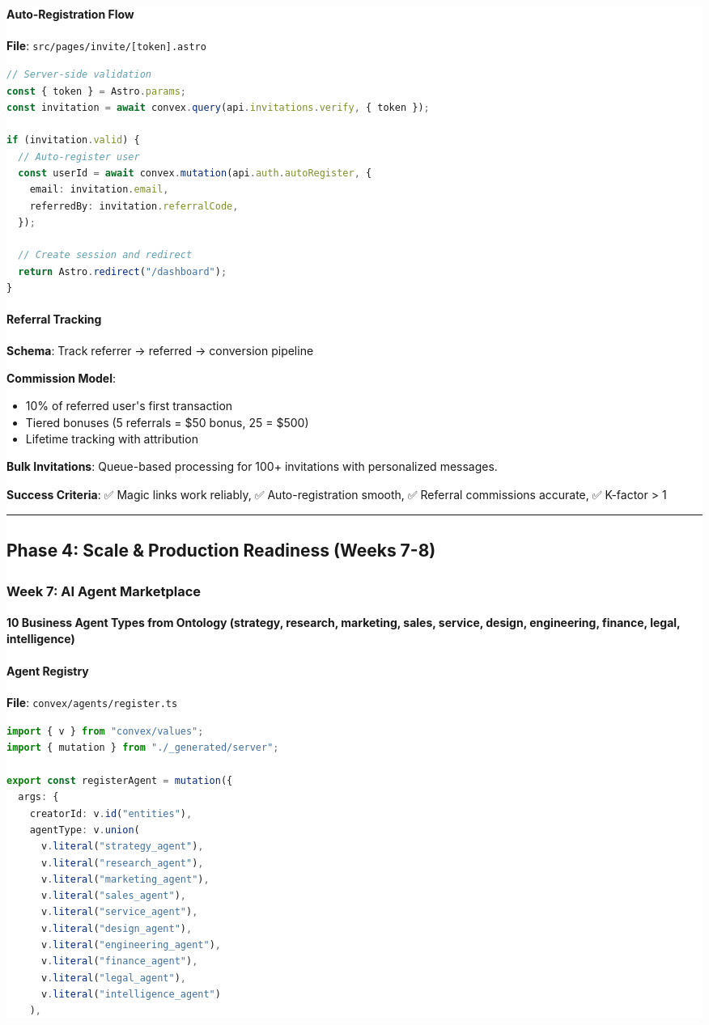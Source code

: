 #### Auto-Registration Flow

**File**: `src/pages/invite/[token].astro`

```typescript
// Server-side validation
const { token } = Astro.params;
const invitation = await convex.query(api.invitations.verify, { token });

if (invitation.valid) {
  // Auto-register user
  const userId = await convex.mutation(api.auth.autoRegister, {
    email: invitation.email,
    referredBy: invitation.referralCode,
  });
  
  // Create session and redirect
  return Astro.redirect("/dashboard");
}
```

#### Referral Tracking

**Schema**: Track referrer → referred → conversion pipeline

**Commission Model**:

- 10% of referred user's first transaction
- Tiered bonuses (5 referrals = $50 bonus, 25 = $500)
- Lifetime tracking with attribution

**Bulk Invitations**: Queue-based processing for 100+ invitations with personalized messages.

**Success Criteria**: ✅ Magic links work reliably, ✅ Auto-registration smooth, ✅ Referral commissions accurate, ✅ K-factor > 1

---

## Phase 4: Scale & Production Readiness (Weeks 7-8)

### Week 7: AI Agent Marketplace

**10 Business Agent Types from Ontology (strategy, research, marketing, sales, service, design, engineering, finance, legal, intelligence)**

#### Agent Registry

**File**: `convex/agents/register.ts`

```typescript
import { v } from "convex/values";
import { mutation } from "./_generated/server";

export const registerAgent = mutation({
  args: {
    creatorId: v.id("entities"),
    agentType: v.union(
      v.literal("strategy_agent"),
      v.literal("research_agent"),
      v.literal("marketing_agent"),
      v.literal("sales_agent"),
      v.literal("service_agent"),
      v.literal("design_agent"),
      v.literal("engineering_agent"),
      v.literal("finance_agent"),
      v.literal("legal_agent"),
      v.literal("intelligence_agent")
    ),
```